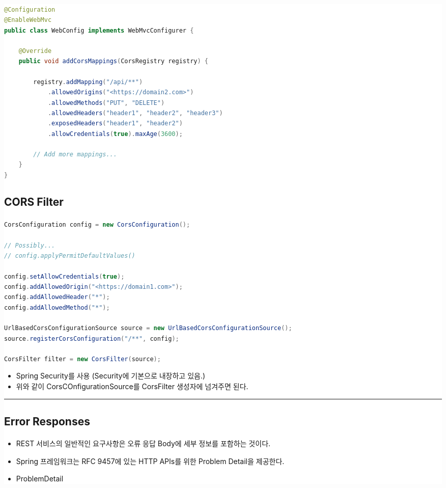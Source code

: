 ```java
@Configuration
@EnableWebMvc
public class WebConfig implements WebMvcConfigurer {

	@Override
	public void addCorsMappings(CorsRegistry registry) {

		registry.addMapping("/api/**")
			.allowedOrigins("<https://domain2.com>")
			.allowedMethods("PUT", "DELETE")
			.allowedHeaders("header1", "header2", "header3")
			.exposedHeaders("header1", "header2")
			.allowCredentials(true).maxAge(3600);

		// Add more mappings...
	}
}
```

## CORS Filter

```java
CorsConfiguration config = new CorsConfiguration();

// Possibly...
// config.applyPermitDefaultValues()

config.setAllowCredentials(true);
config.addAllowedOrigin("<https://domain1.com>");
config.addAllowedHeader("*");
config.addAllowedMethod("*");

UrlBasedCorsConfigurationSource source = new UrlBasedCorsConfigurationSource();
source.registerCorsConfiguration("/**", config);

CorsFilter filter = new CorsFilter(source);
```

- Spring Security를 사용 (Security에 기본으로 내장하고 있음.)
- 위와 같이 CorsCOnfigurationSource를 CorsFilter 생성자에 넘겨주면 된다.



------

## Error Responses

- REST 서비스의 일반적인 요구사항은 오류 응답 Body에 세부 정보를 포함하는 것이다.

- Spring 프레임워크는 RFC 9457에 있는 HTTP APIs를 위한 Problem Detail을 제공한다.

- ProblemDetail
